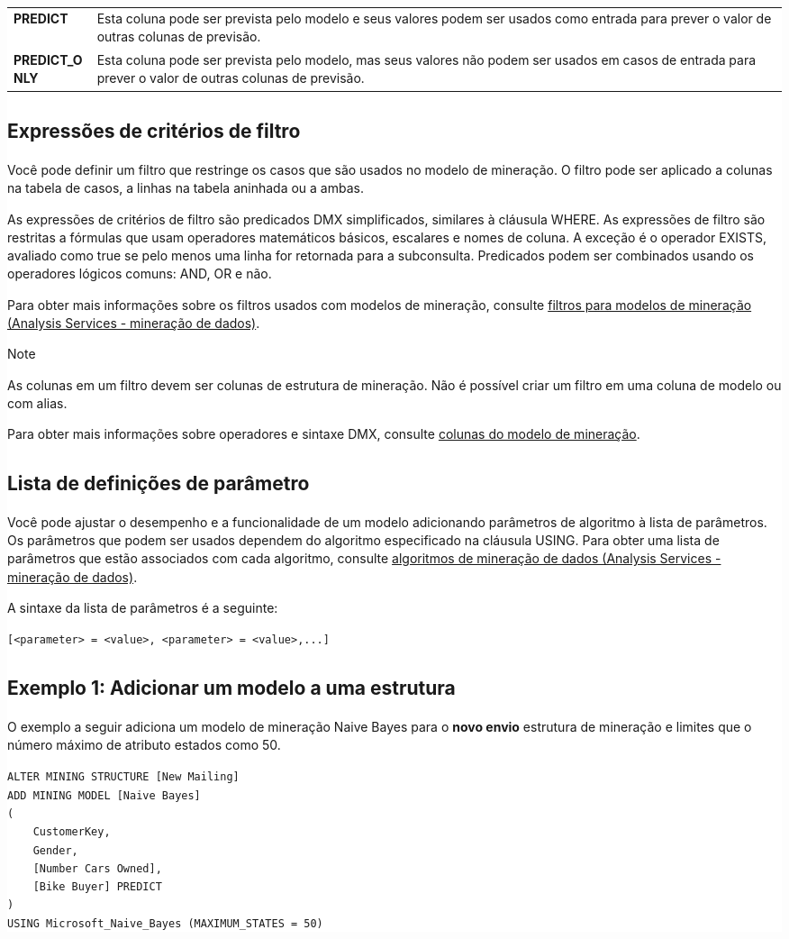 |||  
|-|-|  
|**PREDICT**|Esta coluna pode ser prevista pelo modelo e seus valores podem ser usados como entrada para prever o valor de outras colunas de previsão.|  
|**PREDICT_ONLY**|Esta coluna pode ser prevista pelo modelo, mas seus valores não podem ser usados em casos de entrada para prever o valor de outras colunas de previsão.|  
  
## <a name="filter-criteria-expressions"></a>Expressões de critérios de filtro  
 Você pode definir um filtro que restringe os casos que são usados no modelo de mineração. O filtro pode ser aplicado a colunas na tabela de casos, a linhas na tabela aninhada ou a ambas.  
  
 As expressões de critérios de filtro são predicados DMX simplificados, similares à cláusula WHERE. As expressões de filtro são restritas a fórmulas que usam operadores matemáticos básicos, escalares e nomes de coluna. A exceção é o operador EXISTS, avaliado como true se pelo menos uma linha for retornada para a subconsulta. Predicados podem ser combinados usando os operadores lógicos comuns: AND, OR e não.  
  
 Para obter mais informações sobre os filtros usados com modelos de mineração, consulte [filtros para modelos de mineração &#40;Analysis Services - mineração de dados&#41;](../analysis-services/data-mining/filters-for-mining-models-analysis-services-data-mining.md).  
  
> [!NOTE]  
>  As colunas em um filtro devem ser colunas de estrutura de mineração. Não é possível criar um filtro em uma coluna de modelo ou com alias.  
  
 Para obter mais informações sobre operadores e sintaxe DMX, consulte [colunas do modelo de mineração](../analysis-services/data-mining/mining-model-columns.md).  
  
## <a name="parameter-definition-list"></a>Lista de definições de parâmetro  
 Você pode ajustar o desempenho e a funcionalidade de um modelo adicionando parâmetros de algoritmo à lista de parâmetros. Os parâmetros que podem ser usados dependem do algoritmo especificado na cláusula USING. Para obter uma lista de parâmetros que estão associados com cada algoritmo, consulte [algoritmos de mineração de dados &#40;Analysis Services - mineração de dados&#41;](../analysis-services/data-mining/data-mining-algorithms-analysis-services-data-mining.md).  
  
 A sintaxe da lista de parâmetros é a seguinte:  
  
```  
[<parameter> = <value>, <parameter> = <value>,...]  
```  
  
## <a name="example-1-add-a-model-to-a-structure"></a>Exemplo 1: Adicionar um modelo a uma estrutura  
 O exemplo a seguir adiciona um modelo de mineração Naive Bayes para o **novo envio** estrutura de mineração e limites que o número máximo de atributo estados como 50.  
  
```  
ALTER MINING STRUCTURE [New Mailing]  
ADD MINING MODEL [Naive Bayes]  
(  
    CustomerKey,   
    Gender,  
    [Number Cars Owned],  
    [Bike Buyer] PREDICT  
)  
USING Microsoft_Naive_Bayes (MAXIMUM_STATES = 50)  
```  
  